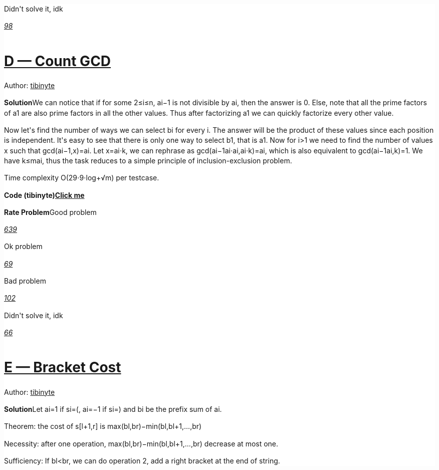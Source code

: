 

Didn't solve it, idk 

 
[*98*](https://codeforces.com/data/like?action=like "I like this")



[D — Count GCD](../problems/D._Count_GCD.md)
==============================================================

Author: [tibinyte](https://codeforces.com/profile/tibinyte "Pupil tibinyte")

 **Solution**We can notice that if for some 2≤i≤n, ai−1 is not divisible by ai, then the answer is 0. Else, note that all the prime factors of a1 are also prime factors in all the other values. Thus after factorizing a1 we can quickly factorize every other value.

Now let's find the number of ways we can select bi for every i. The answer will be the product of these values since each position is independent. It's easy to see that there is only one way to select b1, that is a1. Now for i>1 we need to find the number of values x such that gcd(ai−1,x)=ai. Let x=ai⋅k, we can rephrase as gcd(ai−1ai⋅ai,ai⋅k)=ai, which is also equivalent to gcd(ai−1ai,k)=1. We have k≤mai, thus the task reduces to a simple principle of inclusion-exclusion problem.

Time complexity O(29⋅9⋅log+√m) per testcase.

 **Code (tibinyte)**[**Click me**](https://codeforces.com/https://pastebin.com/wD9hfrHG)

 **Rate Problem**Good problem 

 
[*639*](https://codeforces.com/data/like?action=like "I like this")



Ok problem 

 
[*69*](https://codeforces.com/data/like?action=like "I like this")



Bad problem 

 
[*102*](https://codeforces.com/data/like?action=like "I like this")



Didn't solve it, idk 

 
[*66*](https://codeforces.com/data/like?action=like "I like this")



[E — Bracket Cost](../problems/E._Bracket_Cost.md)
=================================================================

Author: [tibinyte](https://codeforces.com/profile/tibinyte "Pupil tibinyte")

 **Solution**Let ai=1 if si=(, ai=−1 if si=) and bi be the prefix sum of ai.

Theorem: the cost of s[l+1,r] is max(bl,br)−min(bl,bl+1,...,br)

Necessity: after one operation, max(bl,br)−min(bl,bl+1,...,br) decrease at most one.

Sufficiency: If bl<br, we can do operation 2, add a right bracket at the end of string.
